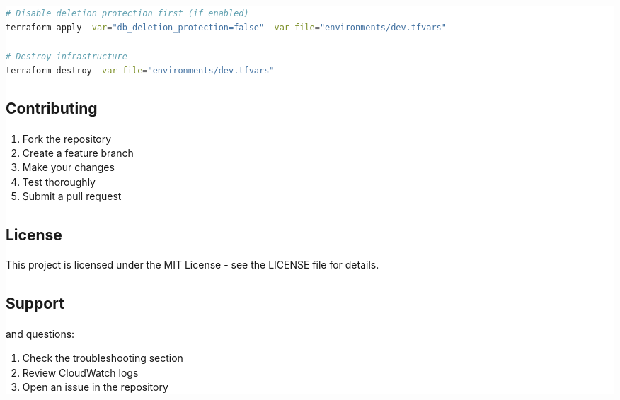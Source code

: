 ```bash
# Disable deletion protection first (if enabled)
terraform apply -var="db_deletion_protection=false" -var-file="environments/dev.tfvars"

# Destroy infrastructure
terraform destroy -var-file="environments/dev.tfvars"
```

## Contributing

1. Fork the repository
2. Create a feature branch
3. Make your changes
4. Test thoroughly
5. Submit a pull request

## License

This project is licensed under the MIT License - see the LICENSE file for details.

## Support
 and questions:
1. Check the troubleshooting section
2. Review CloudWatch logs
3. Open an issue in the repository